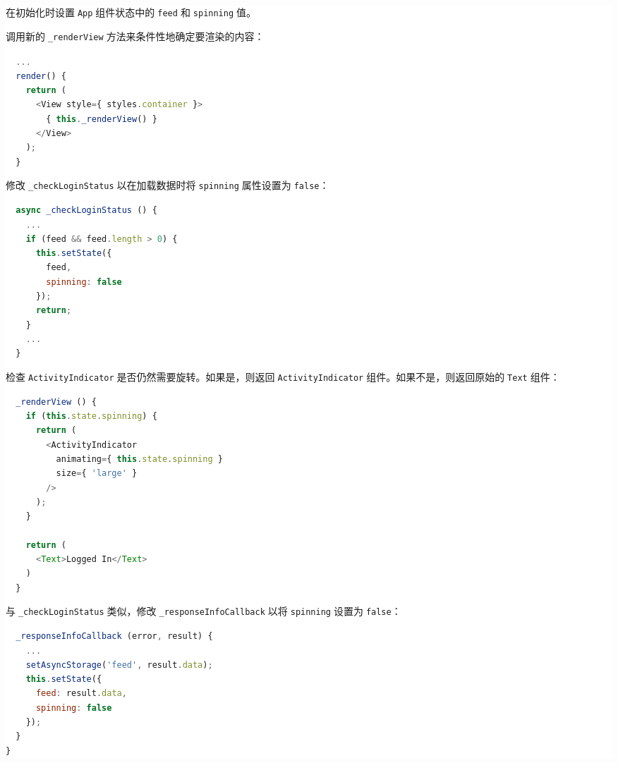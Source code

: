在初始化时设置 `App` 组件状态中的 `feed` 和 `spinning` 值。

调用新的 `_renderView` 方法来条件性地确定要渲染的内容：

```js
  ... 
  render() { 
    return ( 
      <View style={ styles.container }> 
        { this._renderView() } 
      </View> 
    ); 
  } 

```

修改 `_checkLoginStatus` 以在加载数据时将 `spinning` 属性设置为 `false`：

```js
  async _checkLoginStatus () { 
    ... 
    if (feed && feed.length > 0) { 
      this.setState({ 
        feed, 
        spinning: false 
      }); 
      return; 
    } 
    ... 
  } 

```

检查 `ActivityIndicator` 是否仍然需要旋转。如果是，则返回 `ActivityIndicator` 组件。如果不是，则返回原始的 `Text` 组件：

```js
  _renderView () { 
    if (this.state.spinning) { 
      return ( 
        <ActivityIndicator 
          animating={ this.state.spinning } 
          size={ 'large' } 
        /> 
      ); 
    } 

    return ( 
      <Text>Logged In</Text> 
    ) 
  } 

```

与 `_checkLoginStatus` 类似，修改 `_responseInfoCallback` 以将 `spinning` 设置为 `false`：

```js
  _responseInfoCallback (error, result) { 
    ... 
    setAsyncStorage('feed', result.data); 
    this.setState({ 
      feed: result.data, 
      spinning: false 
    }); 
  } 
} 

```

